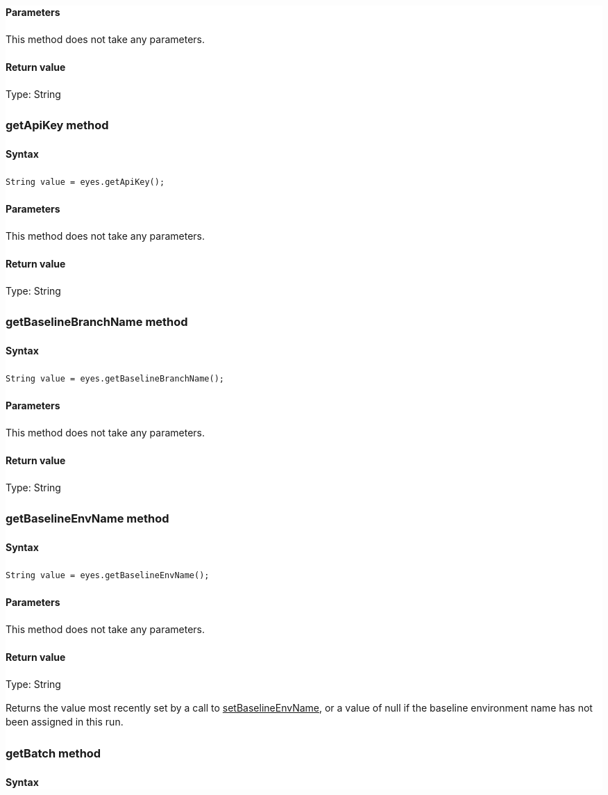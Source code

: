 
#### Parameters

This method does not take any parameters.

#### Return value

Type:  String

### getApiKey method
#### Syntax


    String value = eyes.getApiKey();
    

#### Parameters

This method does not take any parameters.

#### Return value

Type:  String

### getBaselineBranchName method
#### Syntax


    String value = eyes.getBaselineBranchName();
    

#### Parameters

This method does not take any parameters.

#### Return value

Type:  String

### getBaselineEnvName method
#### Syntax


    String value = eyes.getBaselineEnvName();
    

#### Parameters

This method does not take any parameters.

#### Return value

Type:  String

Returns the value most recently set by a call to [setBaselineEnvName](./eyes#setbaselineenvname-method), or a value of null if the baseline environment name has not been assigned in this run.

### getBatch method
#### Syntax
